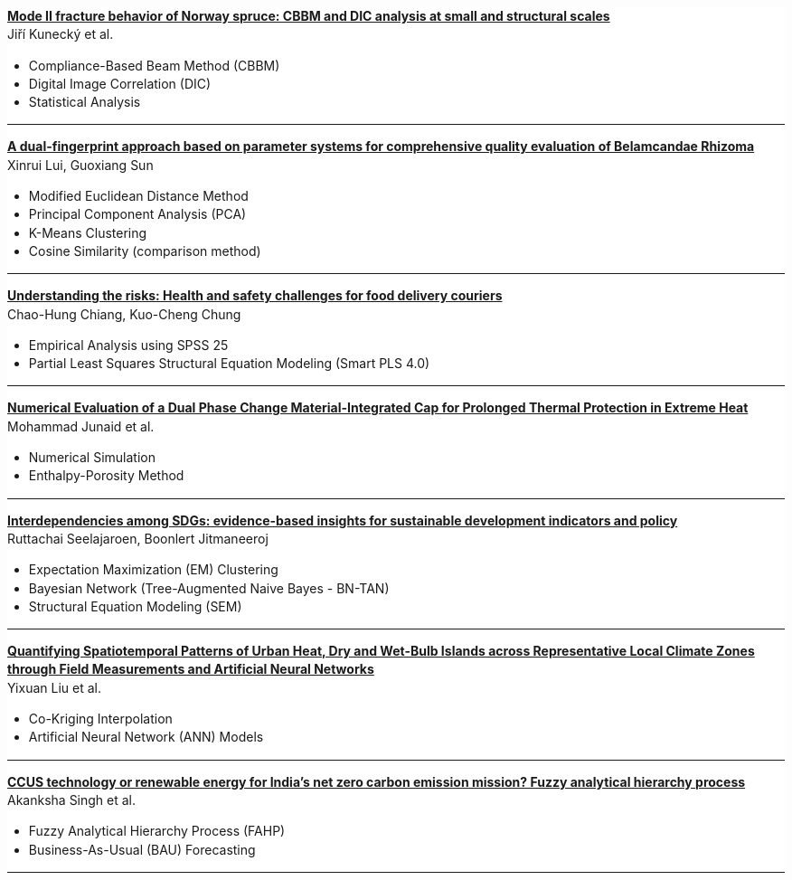 

**[Mode II fracture behavior of Norway spruce: CBBM and DIC analysis at small and structural scales](https://www.sciencedirect.com/science/article/pii/S0950061825024110)**  
Jiří Kunecký et al.  
- Compliance-Based Beam Method (CBBM)  
- Digital Image Correlation (DIC)  
- Statistical Analysis  

---

**[A dual-fingerprint approach based on parameter systems for comprehensive quality evaluation of Belamcandae Rhizoma](https://www.sciencedirect.com/science/article/pii/S0731708525003814)**  
Xinrui Lui, Guoxiang Sun  
- Modified Euclidean Distance Method  
- Principal Component Analysis (PCA)  
- K-Means Clustering  
- Cosine Similarity (comparison method)  

---

**[Understanding the risks: Health and safety challenges for food delivery couriers](https://www.sciencedirect.com/science/article/pii/S2210539525001567)**  
Chao-Hung Chiang, Kuo-Cheng Chung  
- Empirical Analysis using SPSS 25  
- Partial Least Squares Structural Equation Modeling (Smart PLS 4.0)  

---

**[Numerical Evaluation of a Dual Phase Change Material-Integrated Cap for Prolonged Thermal Protection in Extreme Heat](https://www.sciencedirect.com/science/article/pii/S2590123025019413)**  
Mohammad Junaid et al.  
- Numerical Simulation  
- Enthalpy-Porosity Method  

---

**[Interdependencies among SDGs: evidence-based insights for sustainable development indicators and policy](https://www.sciencedirect.com/science/article/pii/S2665972725001837)**  
Ruttachai Seelajaroen, Boonlert Jitmaneeroj  
- Expectation Maximization (EM) Clustering  
- Bayesian Network (Tree-Augmented Naive Bayes - BN-TAN)  
- Structural Equation Modeling (SEM)  

---


**[Quantifying Spatiotemporal Patterns of Urban Heat, Dry and Wet-Bulb Islands across Representative Local Climate Zones through Field Measurements and Artificial Neural Networks](https://www.sciencedirect.com/science/article/pii/S2210670725004329)**  
Yixuan Liu et al.  
- Co-Kriging Interpolation  
- Artificial Neural Network (ANN) Models  

---

**[CCUS technology or renewable energy for India’s net zero carbon emission mission? Fuzzy analytical hierarchy process](https://www.sciencedirect.com/science/article/pii/S2352484725003920)**  
Akanksha Singh et al.  
- Fuzzy Analytical Hierarchy Process (FAHP)  
- Business-As-Usual (BAU) Forecasting  

---